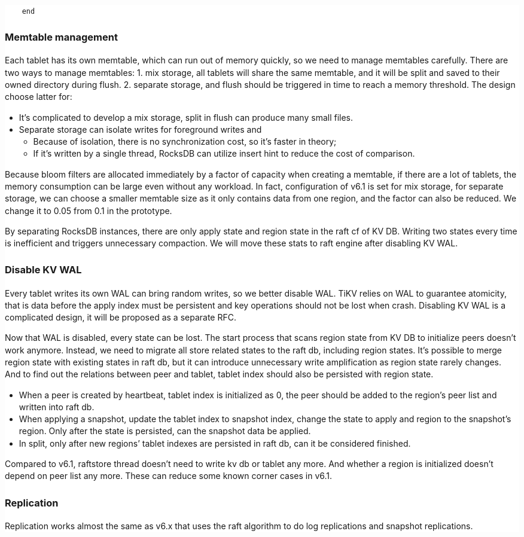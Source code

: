 ```mermaid
    end
```

### Memtable management

Each tablet has its own memtable, which can run out of memory quickly, so we need to manage memtables carefully. There are two ways to manage memtables: 1. mix storage, all tablets will share the same memtable, and it will be split and saved to their owned directory during flush. 2. separate storage, and flush should be triggered in time to reach a memory threshold. The design choose latter for:
- It’s complicated to develop a mix storage, split in flush can produce many small files.
- Separate storage can isolate writes for foreground writes and
   - Because of isolation, there is no synchronization cost, so it’s faster in theory;
   - If it’s written by a single thread, RocksDB can utilize insert hint to reduce the cost of comparison.

Because bloom filters are allocated immediately by a factor of capacity when creating a memtable, if there are a lot of tablets, the memory consumption can be large even without any workload. In fact, configuration of v6.1 is set for mix storage, for separate storage, we can choose a smaller memtable size as it only contains data from one region, and the factor can also be reduced. We change it to 0.05 from 0.1 in the prototype.

By separating RocksDB instances, there are only apply state and region state in the raft cf of KV DB. Writing two states every time is inefficient and triggers unnecessary compaction. We will move these stats to raft engine after disabling KV WAL.

### Disable KV WAL

Every tablet writes its own WAL can bring random writes, so we better disable WAL. TiKV relies on WAL to guarantee atomicity, that is data before the apply index must be persistent and key operations should not be lost when crash. Disabling KV WAL is a complicated design, it will be proposed as a separate RFC.

Now that WAL is disabled, every state can be lost. The start process that scans region state from KV DB to initialize peers doesn’t work anymore. Instead, we need to migrate all store related states to the raft db, including region states. It’s possible to merge region state with existing states in raft db, but it can introduce unnecessary write amplification as region state rarely changes. And to find out the relations between peer and tablet, tablet index should also be persisted with region state.
- When a peer is created by heartbeat, tablet index is initialized as 0, the peer should be added to the region’s peer list and written into raft db.
- When applying a snapshot, update the tablet index to snapshot index, change the state to apply and region to the snapshot’s region. Only after the state is persisted, can the snapshot data be applied.
- In split, only after new regions’ tablet indexes are persisted in raft db, can it be considered finished.

Compared to v6.1, raftstore thread doesn’t need to write kv db or tablet any more. And whether a region is initialized doesn’t depend on peer list any more. These can reduce some known corner cases in v6.1.

### Replication

Replication works almost the same as v6.x that uses the raft algorithm to do log replications and snapshot replications.
